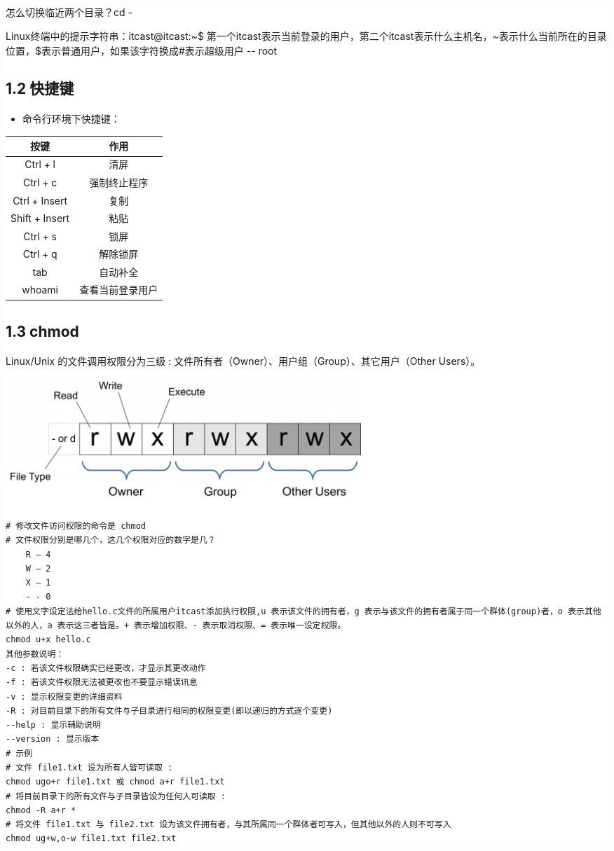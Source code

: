 怎么切换临近两个目录？cd -

Linux终端中的提示字符串：itcast@itcast:~$   第一个itcast表示当前登录的用户，第二个itcast表示什么主机名，~表示什么当前所在的目录位置，$表示普通用户，如果该字符换成#表示超级用户  -- root

## 1.2 快捷键

- 命令行环境下快捷键：

|      按键      |       作用       |
| :------------: | :--------------: |
|    Ctrl + l    |       清屏       |
|    Ctrl + c    |   强制终止程序   |
| Ctrl + Insert  |       复制       |
| Shift + Insert |       粘贴       |
|    Ctrl + s    |       锁屏       |
|    Ctrl + q    |     解除锁屏     |
|      tab       |     自动补全     |
|     whoami     | 查看当前登录用户 |

## 1.3 chmod

Linux/Unix 的文件调用权限分为三级 : 文件所有者（Owner）、用户组（Group）、其它用户（Other Users）。

![](images/1.png)

```shell
# 修改文件访问权限的命令是 chmod
# 文件权限分别是哪几个，这几个权限对应的数字是几？
	R – 4
	W – 2
	X – 1
	- - 0
# 使用文字设定法给hello.c文件的所属用户itcast添加执行权限,u 表示该文件的拥有者，g 表示与该文件的拥有者属于同一个群体(group)者，o 表示其他以外的人，a 表示这三者皆是。+ 表示增加权限、- 表示取消权限、= 表示唯一设定权限。
chmod u+x hello.c
其他参数说明：
-c : 若该文件权限确实已经更改，才显示其更改动作
-f : 若该文件权限无法被更改也不要显示错误讯息
-v : 显示权限变更的详细资料
-R : 对目前目录下的所有文件与子目录进行相同的权限变更(即以递归的方式逐个变更)
--help : 显示辅助说明
--version : 显示版本
# 示例
# 文件 file1.txt 设为所有人皆可读取 :
chmod ugo+r file1.txt 或 chmod a+r file1.txt
# 将目前目录下的所有文件与子目录皆设为任何人可读取 :
chmod -R a+r *
# 将文件 file1.txt 与 file2.txt 设为该文件拥有者，与其所属同一个群体者可写入，但其他以外的人则不可写入 
chmod ug+w,o-w file1.txt file2.txt
```